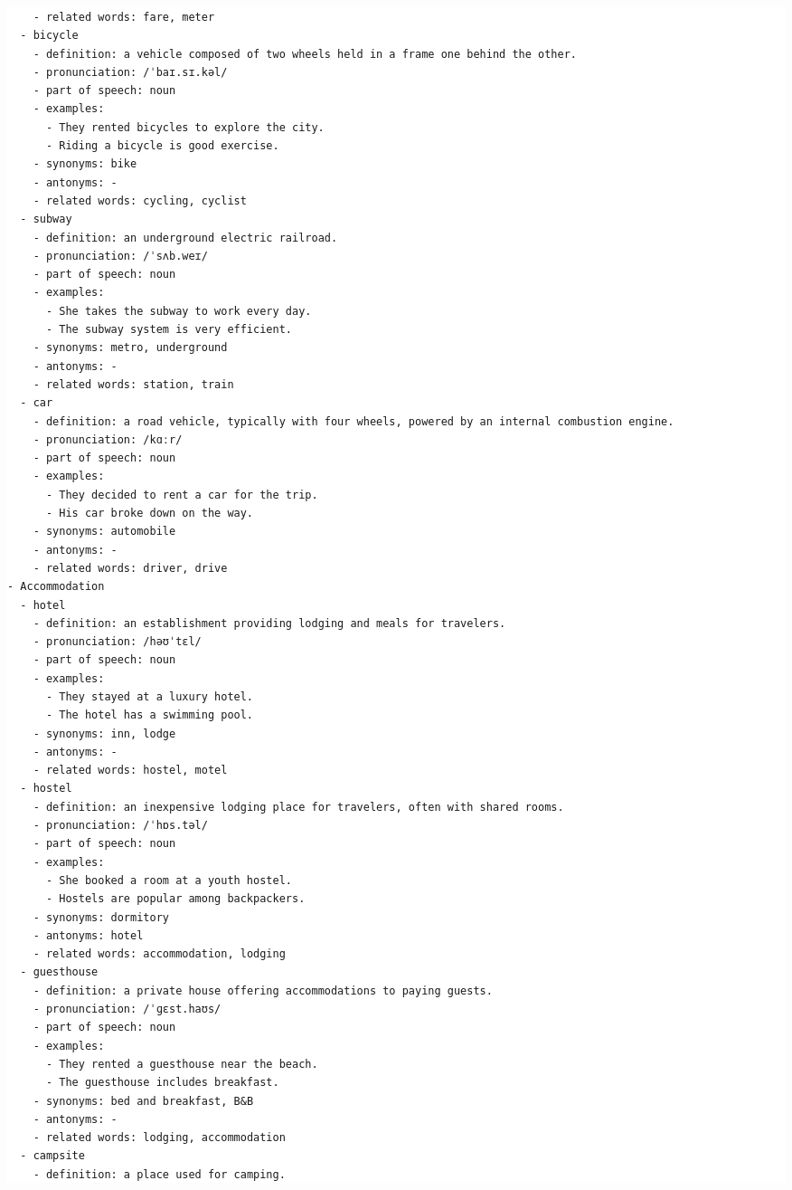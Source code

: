         - related words: fare, meter
      - bicycle
        - definition: a vehicle composed of two wheels held in a frame one behind the other.
        - pronunciation: /ˈbaɪ.sɪ.kəl/
        - part of speech: noun
        - examples:
          - They rented bicycles to explore the city.
          - Riding a bicycle is good exercise.
        - synonyms: bike
        - antonyms: -
        - related words: cycling, cyclist
      - subway
        - definition: an underground electric railroad.
        - pronunciation: /ˈsʌb.weɪ/
        - part of speech: noun
        - examples:
          - She takes the subway to work every day.
          - The subway system is very efficient.
        - synonyms: metro, underground
        - antonyms: -
        - related words: station, train
      - car
        - definition: a road vehicle, typically with four wheels, powered by an internal combustion engine.
        - pronunciation: /kɑːr/
        - part of speech: noun
        - examples:
          - They decided to rent a car for the trip.
          - His car broke down on the way.
        - synonyms: automobile
        - antonyms: -
        - related words: driver, drive
    - Accommodation
      - hotel
        - definition: an establishment providing lodging and meals for travelers.
        - pronunciation: /həʊˈtɛl/
        - part of speech: noun
        - examples:
          - They stayed at a luxury hotel.
          - The hotel has a swimming pool.
        - synonyms: inn, lodge
        - antonyms: -
        - related words: hostel, motel
      - hostel
        - definition: an inexpensive lodging place for travelers, often with shared rooms.
        - pronunciation: /ˈhɒs.təl/
        - part of speech: noun
        - examples:
          - She booked a room at a youth hostel.
          - Hostels are popular among backpackers.
        - synonyms: dormitory
        - antonyms: hotel
        - related words: accommodation, lodging
      - guesthouse
        - definition: a private house offering accommodations to paying guests.
        - pronunciation: /ˈɡɛst.haʊs/
        - part of speech: noun
        - examples:
          - They rented a guesthouse near the beach.
          - The guesthouse includes breakfast.
        - synonyms: bed and breakfast, B&B
        - antonyms: -
        - related words: lodging, accommodation
      - campsite
        - definition: a place used for camping.